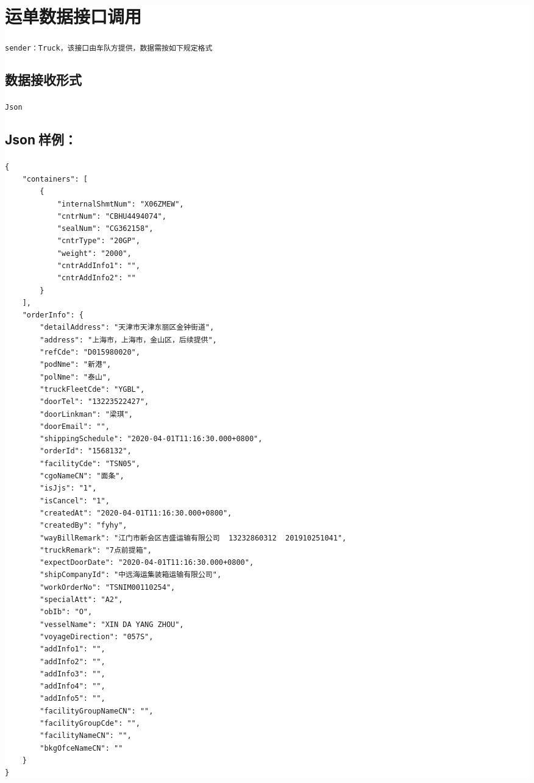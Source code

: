 # 运单数据接口调用
    sender：Truck，该接口由车队方提供，数据需按如下规定格式
## 数据接收形式
    Json
## Json 样例：
```
{
    "containers": [
        {
            "internalShmtNum": "X06ZMEW",
            "cntrNum": "CBHU4494074",
            "sealNum": "CG362158",
            "cntrType": "20GP",
            "weight": "2000",
            "cntrAddInfo1": "",
            "cntrAddInfo2": ""
        }
    ],
    "orderInfo": {
        "detailAddress": "天津市天津东丽区金钟街道",
        "address": "上海市，上海市，金山区，后续提供",
        "refCde": "D015980020",
        "podNme": "新港",
        "polNme": "泰山",
        "truckFleetCde": "YGBL",
        "doorTel": "13223522427",
        "doorLinkman": "梁琪",
        "doorEmail": "",
        "shippingSchedule": "2020-04-01T11:16:30.000+0800",
        "orderId": "1568132",
        "facilityCde": "TSN05",
        "cgoNameCN": "面条",
        "isJjs": "1",
        "isCancel": "1",
        "createdAt": "2020-04-01T11:16:30.000+0800",
        "createdBy": "fyhy",
        "wayBillRemark": "江门市新会区吉盛运输有限公司  13232860312  201910251041",
        "truckRemark": "7点前提箱",
        "expectDoorDate": "2020-04-01T11:16:30.000+0800",
        "shipCompanyId": "中远海运集装箱运输有限公司",
        "workOrderNo": "TSNIM00110254",
        "specialAtt": "A2",
        "obIb": "O",
        "vesselName": "XIN DA YANG ZHOU",
        "voyageDirection": "057S",
        "addInfo1": "",
        "addInfo2": "",
        "addInfo3": "",
        "addInfo4": "",
        "addInfo5": "",
        "facilityGroupNameCN": "",
        "facilityGroupCde": "",
        "facilityNameCN": "",
        "bkgOfceNameCN": ""
    }
}
```

